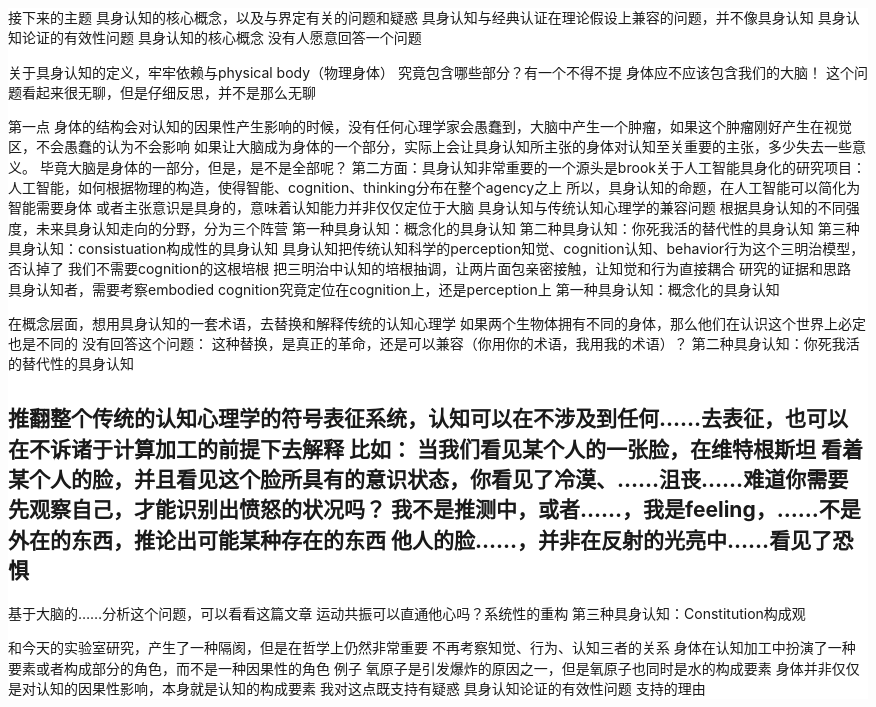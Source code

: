 接下来的主题
具身认知的核心概念，以及与界定有关的问题和疑惑
具身认知与经典认证在理论假设上兼容的问题，并不像具身认知
具身认知论证的有效性问题
具身认知的核心概念
没有人愿意回答一个问题

关于具身认知的定义，牢牢依赖与physical body（物理身体）
究竟包含哪些部分？有一个不得不提
身体应不应该包含我们的大脑！
这个问题看起来很无聊，但是仔细反思，并不是那么无聊

第一点
身体的结构会对认知的因果性产生影响的时候，没有任何心理学家会愚蠢到，大脑中产生一个肿瘤，如果这个肿瘤刚好产生在视觉区，不会愚蠢的认为不会影响
如果让大脑成为身体的一个部分，实际上会让具身认知所主张的身体对认知至关重要的主张，多少失去一些意义。
毕竟大脑是身体的一部分，但是，是不是全部呢？
第二方面：具身认知非常重要的一个源头是brook关于人工智能具身化的研究项目：
人工智能，如何根据物理的构造，使得智能、cognition、thinking分布在整个agency之上
所以，具身认知的命题，在人工智能可以简化为
智能需要身体
或者主张意识是具身的，意味着认知能力并非仅仅定位于大脑
具身认知与传统认知心理学的兼容问题
根据具身认知的不同强度，未来具身认知走向的分野，分为三个阵营
第一种具身认知：概念化的具身认知
第二种具身认知：你死我活的替代性的具身认知
第三种具身认知：consistuation构成性的具身认知
具身认知把传统认知科学的perception知觉、cognition认知、behavior行为这个三明治模型，否认掉了
我们不需要cognition的这根培根
把三明治中认知的培根抽调，让两片面包亲密接触，让知觉和行为直接耦合
研究的证据和思路
具身认知者，需要考察embodied cognition究竟定位在cognition上，还是perception上
第一种具身认知：概念化的具身认知

在概念层面，想用具身认知的一套术语，去替换和解释传统的认知心理学
如果两个生物体拥有不同的身体，那么他们在认识这个世界上必定也是不同的
没有回答这个问题：
这种替换，是真正的革命，还是可以兼容（你用你的术语，我用我的术语）？
第二种具身认知：你死我活的替代性的具身认知

推翻整个传统的认知心理学的符号表征系统，认知可以在不涉及到任何……去表征，也可以在不诉诸于计算加工的前提下去解释
比如：
当我们看见某个人的一张脸，在维特根斯坦
看着某个人的脸，并且看见这个脸所具有的意识状态，你看见了冷漠、……沮丧……难道你需要先观察自己，才能识别出愤怒的状况吗？ 
我不是推测中，或者……，我是feeling，……不是外在的东西，推论出可能某种存在的东西
他人的脸……，并非在反射的光亮中……看见了恐惧
-
基于大脑的……分析这个问题，可以看看这篇文章
运动共振可以直通他心吗？系统性的重构
第三种具身认知：Constitution构成观

和今天的实验室研究，产生了一种隔阂，但是在哲学上仍然非常重要
不再考察知觉、行为、认知三者的关系
身体在认知加工中扮演了一种要素或者构成部分的角色，而不是一种因果性的角色
例子
氧原子是引发爆炸的原因之一，但是氧原子也同时是水的构成要素
身体并非仅仅是对认知的因果性影响，本身就是认知的构成要素
我对这点既支持有疑惑
具身认知论证的有效性问题
支持的理由
